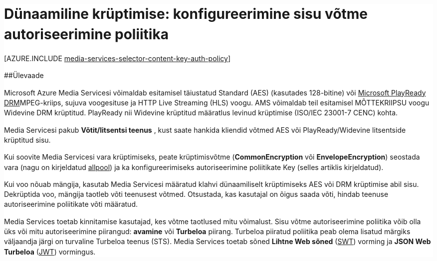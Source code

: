 <properties 
    pageTitle="Konfigureerimine sisu võtme autoriseerimine poliitika Media Services .NET SDK abil | Microsoft Azure'i" 
    description="Saate teada, kuidas konfigureerida autoriseerimine põhimõtted sisu klahvi Media Services .NET SDK abil." 
    services="media-services" 
    documentationCenter="" 
    authors="Mingfeiy" 
    manager="erikre" 
    editor=""/>

<tags 
    ms.service="media-services" 
    ms.workload="media" 
    ms.tgt_pltfrm="na" 
    ms.devlang="na" 
    ms.topic="article" 
    ms.date="09/15/2016"
    ms.author="juliako;mingfeiy"/>



# <a name="dynamic-encryption-configure-content-key-authorization-policy"></a>Dünaamiline krüptimise: konfigureerimine sisu võtme autoriseerimine poliitika

[AZURE.INCLUDE [media-services-selector-content-key-auth-policy](../../includes/media-services-selector-content-key-auth-policy.md)]

##<a name="overview"></a>Ülevaade

Microsoft Azure Media Servicesi võimaldab esitamisel täiustatud Standard (AES) (kasutades 128-bitine) või [Microsoft PlayReady DRM](https://www.microsoft.com/playready/overview/)MPEG-kriips, sujuva voogesituse ja HTTP Live Streaming (HLS) voogu. AMS võimaldab teil esitamisel MÕTTEKRIIPSU voogu Widevine DRM krüptitud. PlayReady nii Widevine krüptitud määratlus levinud krüptimise (ISO/IEC 23001-7 CENC) kohta.

Media Servicesi pakub **Võtit/litsentsi teenus** , kust saate hankida kliendid võtmed AES või PlayReady/Widevine litsentside krüptitud sisu.

Kui soovite Media Servicesi vara krüptimiseks, peate krüptimisvõtme (**CommonEncryption** või **EnvelopeEncryption**) seostada vara (nagu on kirjeldatud [allpool](media-services-dotnet-create-contentkey.md)) ja ka konfigureerimiseks autoriseerimine poliitikate Key (selles artiklis kirjeldatud).

Kui voo nõuab mängija, kasutab Media Servicesi määratud klahvi dünaamiliselt krüptimiseks AES või DRM krüptimise abil sisu. Dekrüptida voo, mängija taotleb võti teenusest võtmed. Otsustada, kas kasutajal on õigus saada võti, hindab teenuse autoriseerimine poliitikate võti määratud.

Media Services toetab kinnitamise kasutajad, kes võtme taotlused mitu võimalust. Sisu võtme autoriseerimine poliitika võib olla üks või mitu autoriseerimine piirangud: **avamine** või **Turbeloa** piirang. Turbeloa piiratud poliitika peab olema lisatud märgiks väljaandja järgi on turvaline Turbeloa teenus (STS). Media Services toetab sõned **Lihtne Web sõned** ([SWT](https://msdn.microsoft.com/library/gg185950.aspx#BKMK_2)) vorming ja **JSON Web Turbeloa** ([JWT](https://msdn.microsoft.com/library/gg185950.aspx#BKMK_3)) vormingus.
